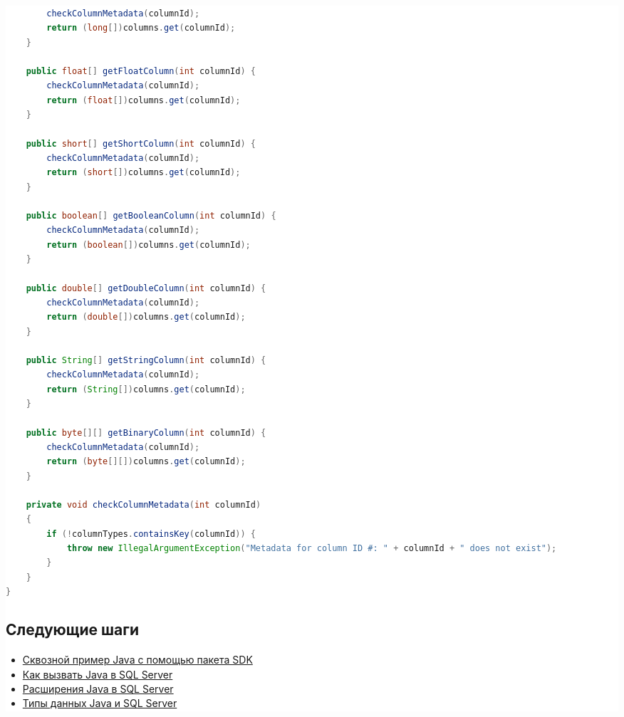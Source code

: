 ```java
        checkColumnMetadata(columnId);
        return (long[])columns.get(columnId);
    }

    public float[] getFloatColumn(int columnId) {
        checkColumnMetadata(columnId);
        return (float[])columns.get(columnId);
    }

    public short[] getShortColumn(int columnId) {
        checkColumnMetadata(columnId);
        return (short[])columns.get(columnId);
    }

    public boolean[] getBooleanColumn(int columnId) {
        checkColumnMetadata(columnId);
        return (boolean[])columns.get(columnId);
    }

    public double[] getDoubleColumn(int columnId) {
        checkColumnMetadata(columnId);
        return (double[])columns.get(columnId);
    }

    public String[] getStringColumn(int columnId) {
        checkColumnMetadata(columnId);
        return (String[])columns.get(columnId);
    }

    public byte[][] getBinaryColumn(int columnId) {
        checkColumnMetadata(columnId);
        return (byte[][])columns.get(columnId);
    }

    private void checkColumnMetadata(int columnId)
    {
        if (!columnTypes.containsKey(columnId)) {
            throw new IllegalArgumentException("Metadata for column ID #: " + columnId + " does not exist");
        }
    }
}
```

## <a name="next-steps"></a>Следующие шаги

+ [Сквозной пример Java с помощью пакета SDK](java-first-sample.md)
+ [Как вызвать Java в SQL Server](howto-call-java-from-sql.md)
+ [Расширения Java в SQL Server](extension-java.md)
+ [Типы данных Java и SQL Server](java-sql-datatypes.md)
